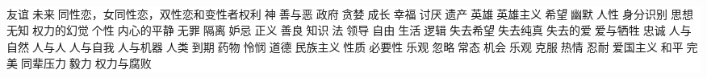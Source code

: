 友谊
未来
同性恋，女同性恋，双性恋和变性者权利
神
善与恶
政府
贪婪
成长
幸福
讨厌
遗产
英雄
英雄主义
希望
幽默
人性
身分识别
思想
无知
权力的幻觉
个性
内心的平静
无罪
隔离
妒忌
正义
善良
知识
法
领导
自由
生活
逻辑
失去希望
失去纯真
失去的爱
爱与牺牲
忠诚
人与自然
人与人
人与自我
人与机器
人类
到期
药物
怜悯
道德
民族主义
性质
必要性
乐观
忽略
常态
机会
乐观
克服
热情
忍耐
爱国主义
和平
完美
同辈压力
毅力
权力与腐败